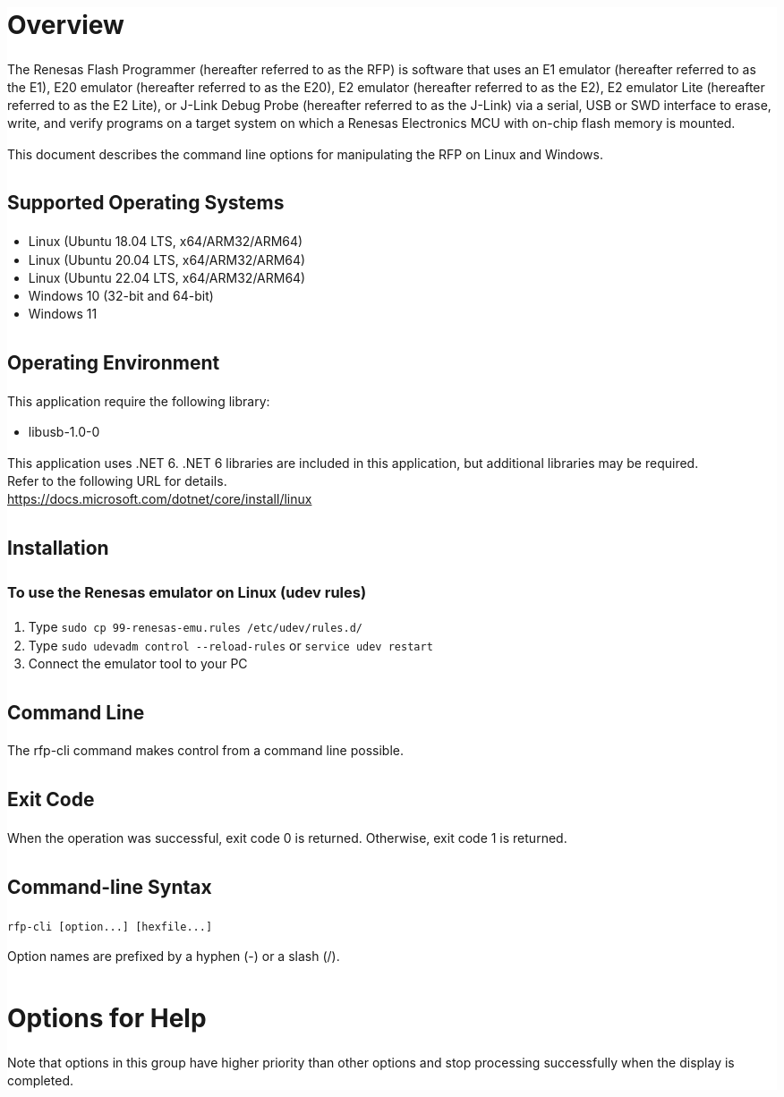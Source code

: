 # Overview

The Renesas Flash Programmer (hereafter referred to as the RFP) is software that uses an E1 emulator (hereafter referred to as the E1), E20 emulator (hereafter referred to as the E20), E2 emulator (hereafter referred to as the E2), E2 emulator Lite (hereafter referred to as the E2 Lite), or J-Link Debug Probe  (hereafter referred to as the J-Link) via a serial, USB or SWD interface to erase, write, and verify programs on a target system on which a Renesas Electronics MCU with on-chip flash memory is mounted.

This document describes the command line options for manipulating the RFP on Linux and Windows.
## Supported Operating Systems
* Linux (Ubuntu 18.04 LTS, x64/ARM32/ARM64)
* Linux (Ubuntu 20.04 LTS, x64/ARM32/ARM64)
* Linux (Ubuntu 22.04 LTS, x64/ARM32/ARM64)
* Windows 10 (32-bit and 64-bit)
* Windows 11

## Operating Environment
This application require the following library:
* libusb-1.0-0

This application uses .NET 6. 
.NET 6 libraries are included in this application, but additional libraries may be required.  
Refer to the following URL for details.  
https://docs.microsoft.com/dotnet/core/install/linux

## Installation
### To use the Renesas emulator on Linux (udev rules)
1. Type `sudo cp 99-renesas-emu.rules /etc/udev/rules.d/`
1. Type `sudo udevadm control --reload-rules` or `service udev restart`
1. Connect the emulator tool to your PC

## Command Line
The rfp-cli command makes control from a command line possible.

## Exit Code 
When the operation was successful, exit code 0 is returned.
Otherwise, exit code 1 is returned.

## Command-line Syntax 
`rfp-cli [option...] [hexfile...]`

Option names are prefixed by a hyphen (-) or a slash (/).

# Options for Help
Note that options in this group have higher priority than other options and stop processing successfully when the display is completed.

